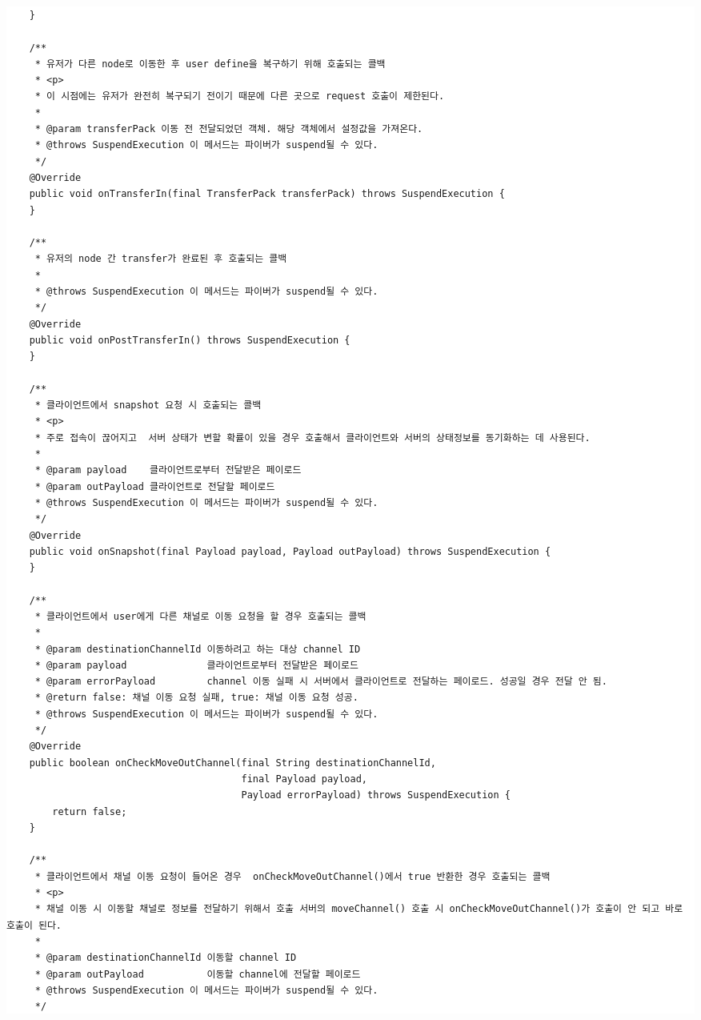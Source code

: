 ```
    }

    /**
     * 유저가 다른 node로 이동한 후 user define을 복구하기 위해 호출되는 콜백
     * <p>
     * 이 시점에는 유저가 완전히 복구되기 전이기 때문에 다른 곳으로 request 호출이 제한된다.
     *
     * @param transferPack 이동 전 전달되었던 객체. 해당 객체에서 설정값을 가져온다.
     * @throws SuspendExecution 이 메서드는 파이버가 suspend될 수 있다.
     */
    @Override
    public void onTransferIn(final TransferPack transferPack) throws SuspendExecution {        
    }

    /**
     * 유저의 node 간 transfer가 완료된 후 호출되는 콜백
     *
     * @throws SuspendExecution 이 메서드는 파이버가 suspend될 수 있다.
     */
    @Override
    public void onPostTransferIn() throws SuspendExecution {        
    }

    /**
     * 클라이언트에서 snapshot 요청 시 호출되는 콜백
     * <p>
     * 주로 접속이 끊어지고  서버 상태가 변할 확률이 있을 경우 호출해서 클라이언트와 서버의 상태정보를 동기화하는 데 사용된다.
     *
     * @param payload    클라이언트로부터 전달받은 페이로드
     * @param outPayload 클라이언트로 전달할 페이로드
     * @throws SuspendExecution 이 메서드는 파이버가 suspend될 수 있다.
     */
    @Override
    public void onSnapshot(final Payload payload, Payload outPayload) throws SuspendExecution {        
    }

    /**
     * 클라이언트에서 user에게 다른 채널로 이동 요청을 할 경우 호출되는 콜백
     *
     * @param destinationChannelId 이동하려고 하는 대상 channel ID
     * @param payload              클라이언트로부터 전달받은 페이로드
     * @param errorPayload         channel 이동 실패 시 서버에서 클라이언트로 전달하는 페이로드. 성공일 경우 전달 안 됨.
     * @return false: 채널 이동 요청 실패, true: 채널 이동 요청 성공.
     * @throws SuspendExecution 이 메서드는 파이버가 suspend될 수 있다.
     */
    @Override
    public boolean onCheckMoveOutChannel(final String destinationChannelId,
                                         final Payload payload,
                                         Payload errorPayload) throws SuspendExecution {
        return false;
    }

    /**
     * 클라이언트에서 채널 이동 요청이 들어온 경우  onCheckMoveOutChannel()에서 true 반환한 경우 호출되는 콜백
     * <p>
     * 채널 이동 시 이동할 채널로 정보를 전달하기 위해서 호출 서버의 moveChannel() 호출 시 onCheckMoveOutChannel()가 호출이 안 되고 바로 호출이 된다.
     *
     * @param destinationChannelId 이동할 channel ID
     * @param outPayload           이동할 channel에 전달할 페이로드
     * @throws SuspendExecution 이 메서드는 파이버가 suspend될 수 있다.
     */
```